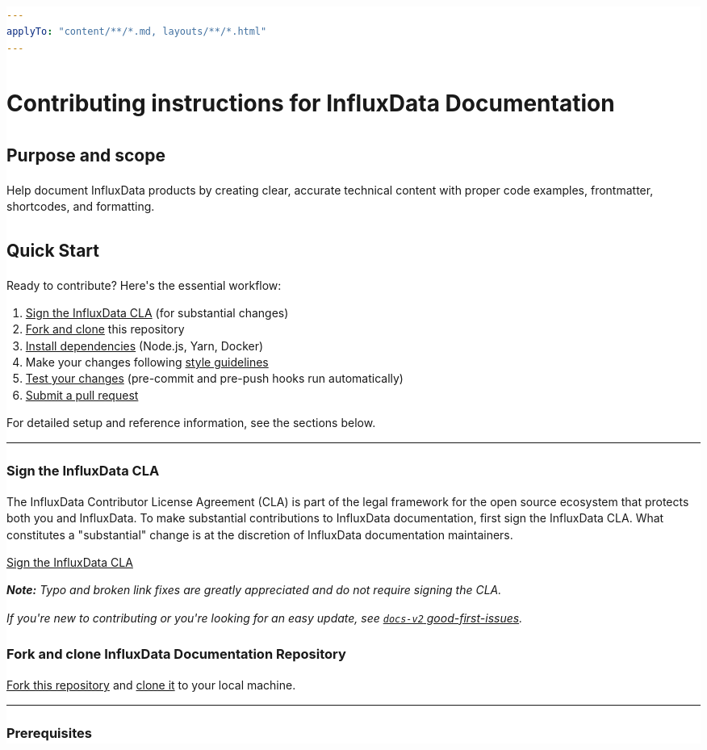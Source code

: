 ```yaml
---
applyTo: "content/**/*.md, layouts/**/*.html"
---
```


# Contributing instructions for InfluxData Documentation

## Purpose and scope

Help document InfluxData products
by creating clear, accurate technical content with proper
code examples, frontmatter, shortcodes, and formatting.

## Quick Start

Ready to contribute? Here's the essential workflow:

1. [Sign the InfluxData CLA](#sign-the-influxdata-cla) (for substantial changes)
2. [Fork and clone](#fork-and-clone-influxdata-documentation-repository) this repository
3. [Install dependencies](#development-environment-setup) (Node.js, Yarn, Docker)
4. Make your changes following [style guidelines](#making-changes)
5. [Test your changes](#testing--quality-assurance) (pre-commit and pre-push hooks run automatically)
6. [Submit a pull request](#submission-process)

For detailed setup and reference information, see the sections below.

---

### Sign the InfluxData CLA

The InfluxData Contributor License Agreement (CLA) is part of the legal framework
for the open source ecosystem that protects both you and InfluxData.
To make substantial contributions to InfluxData documentation, first sign the InfluxData CLA.
What constitutes a "substantial" change is at the discretion of InfluxData documentation maintainers.

[Sign the InfluxData CLA](https://www.influxdata.com/legal/cla/)

_**Note:** Typo and broken link fixes are greatly appreciated and do not require signing the CLA._

_If you're new to contributing or you're looking for an easy update, see [`docs-v2` good-first-issues](https://github.com/influxdata/docs-v2/issues?q=is%3Aissue+is%3Aopen+label%3Agood-first-issue)._

### Fork and clone InfluxData Documentation Repository

[Fork this repository](https://help.github.com/articles/fork-a-repo/) and
[clone it](https://help.github.com/articles/cloning-a-repository/) to your local machine.

---

### Prerequisites
